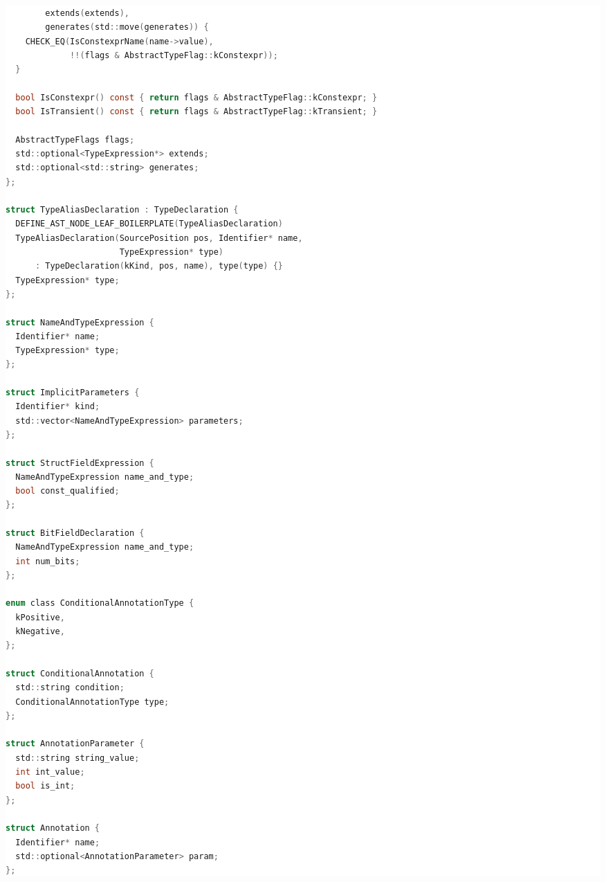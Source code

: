 ```c
        extends(extends),
        generates(std::move(generates)) {
    CHECK_EQ(IsConstexprName(name->value),
             !!(flags & AbstractTypeFlag::kConstexpr));
  }

  bool IsConstexpr() const { return flags & AbstractTypeFlag::kConstexpr; }
  bool IsTransient() const { return flags & AbstractTypeFlag::kTransient; }

  AbstractTypeFlags flags;
  std::optional<TypeExpression*> extends;
  std::optional<std::string> generates;
};

struct TypeAliasDeclaration : TypeDeclaration {
  DEFINE_AST_NODE_LEAF_BOILERPLATE(TypeAliasDeclaration)
  TypeAliasDeclaration(SourcePosition pos, Identifier* name,
                       TypeExpression* type)
      : TypeDeclaration(kKind, pos, name), type(type) {}
  TypeExpression* type;
};

struct NameAndTypeExpression {
  Identifier* name;
  TypeExpression* type;
};

struct ImplicitParameters {
  Identifier* kind;
  std::vector<NameAndTypeExpression> parameters;
};

struct StructFieldExpression {
  NameAndTypeExpression name_and_type;
  bool const_qualified;
};

struct BitFieldDeclaration {
  NameAndTypeExpression name_and_type;
  int num_bits;
};

enum class ConditionalAnnotationType {
  kPositive,
  kNegative,
};

struct ConditionalAnnotation {
  std::string condition;
  ConditionalAnnotationType type;
};

struct AnnotationParameter {
  std::string string_value;
  int int_value;
  bool is_int;
};

struct Annotation {
  Identifier* name;
  std::optional<AnnotationParameter> param;
};

```